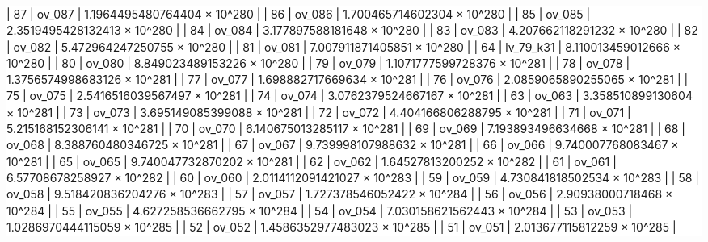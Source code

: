 | 87 | ov_087 | 1.1964495480764404 × 10^280 |
| 86 | ov_086 | 1.700465714602304 × 10^280 |
| 85 | ov_085 | 2.3519495428132413 × 10^280 |
| 84 | ov_084 | 3.177897588181648 × 10^280 |
| 83 | ov_083 | 4.207662118291232 × 10^280 |
| 82 | ov_082 | 5.472964247250755 × 10^280 |
| 81 | ov_081 | 7.007911871405851 × 10^280 |
| 64 | lv_79_k31 | 8.110013459012666 × 10^280 |
| 80 | ov_080 | 8.849023489153226 × 10^280 |
| 79 | ov_079 | 1.1071777599728376 × 10^281 |
| 78 | ov_078 | 1.3756574998683126 × 10^281 |
| 77 | ov_077 | 1.698882717669634 × 10^281 |
| 76 | ov_076 | 2.0859065890255065 × 10^281 |
| 75 | ov_075 | 2.5416516039567497 × 10^281 |
| 74 | ov_074 | 3.0762379524667167 × 10^281 |
| 63 | ov_063 | 3.358510899130604 × 10^281 |
| 73 | ov_073 | 3.695149085399088 × 10^281 |
| 72 | ov_072 | 4.404166806288795 × 10^281 |
| 71 | ov_071 | 5.215168152306141 × 10^281 |
| 70 | ov_070 | 6.140675013285117 × 10^281 |
| 69 | ov_069 | 7.193893496634668 × 10^281 |
| 68 | ov_068 | 8.388760480346725 × 10^281 |
| 67 | ov_067 | 9.739998107988632 × 10^281 |
| 66 | ov_066 | 9.740007768083467 × 10^281 |
| 65 | ov_065 | 9.740047732870202 × 10^281 |
| 62 | ov_062 | 1.64527813200252 × 10^282 |
| 61 | ov_061 | 6.57708678258927 × 10^282 |
| 60 | ov_060 | 2.0114112091421027 × 10^283 |
| 59 | ov_059 | 4.730841818502534 × 10^283 |
| 58 | ov_058 | 9.518420836204276 × 10^283 |
| 57 | ov_057 | 1.727378546052422 × 10^284 |
| 56 | ov_056 | 2.90938000718468 × 10^284 |
| 55 | ov_055 | 4.627258536662795 × 10^284 |
| 54 | ov_054 | 7.030158621562443 × 10^284 |
| 53 | ov_053 | 1.0286970444115059 × 10^285 |
| 52 | ov_052 | 1.4586352977483023 × 10^285 |
| 51 | ov_051 | 2.013677115812259 × 10^285 |